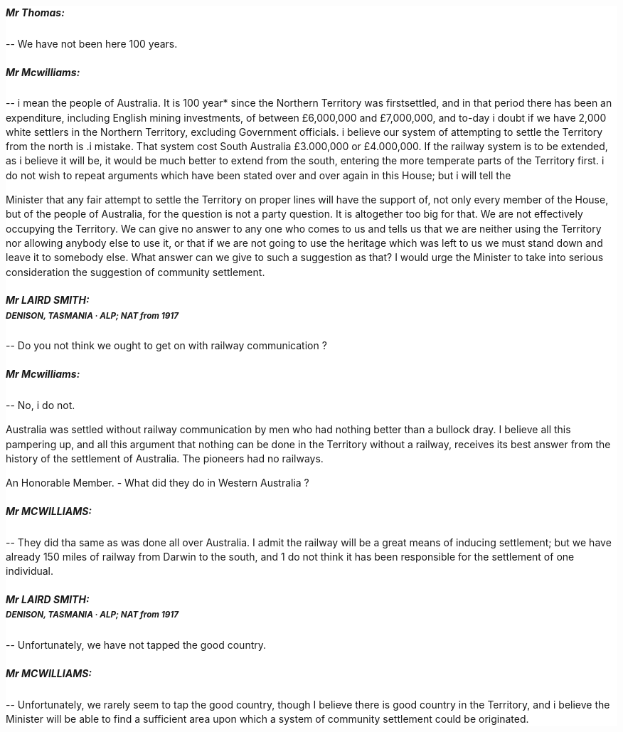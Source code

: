 ##### Mr Thomas:

-- We have not been here 100 years. 

##### Mr Mcwilliams:

-- i mean the people of Australia. It is 100 year* since the Northern Territory was firstsettled, and in that period there has been an expenditure, including English mining investments, of between £6,000,000 and £7,000,000, and to-day i doubt if we have 2,000 white settlers in the Northern Territory, excluding Government officials. i believe our system of attempting to settle the Territory from the north is .i mistake. That system cost South Australia £3.000,000 or £4.000,000. If the railway system is to be extended, as i believe it will be, it would be much better to extend from the south, entering the more temperate parts of the Territory first. i do not wish to repeat arguments which have been stated over and over again in this House; but i will tell the 

Minister that any fair attempt to settle the Territory on proper lines will  have  the support of, not only every member of the House, but of the people of Australia, for the question is not a party question. It is altogether too big for that. We are not effectively occupying the Territory. We can give no answer to any one who comes to us and tells us that we are neither using the Territory nor allowing anybody else to use it, or that if we are not going to use the heritage which was left to us we must stand down and leave it to somebody else. What answer can we give to such a suggestion as that? I would urge the Minister to take into serious consideration the suggestion of community settlement. 

##### Mr LAIRD SMITH:<br><small class="text-muted">DENISON, TASMANIA &middot; ALP; NAT from 1917</small>

-- Do you not think we ought to get on with railway communication ? 

##### Mr Mcwilliams:

-- No, i do not. 

Australia was settled without railway communication by men who had nothing better than a bullock dray. I believe all this pampering up, and all this  argument  that nothing can be done in the Territory without a railway, receives its best answer from the history of the settlement of Australia. The pioneers had no railways. 

An Honorable Member. - What did they do in Western Australia ? 

##### Mr MCWILLIAMS:

-- They did tha same as was done all over Australia. I admit the railway will be a great means of inducing settlement; but we have already 150 miles of railway from Darwin to the south, and 1 do not think it has been responsible for the settlement of one individual. 

##### Mr LAIRD SMITH:<br><small class="text-muted">DENISON, TASMANIA &middot; ALP; NAT from 1917</small>

-- Unfortunately, we have not tapped the good country. 

##### Mr MCWILLIAMS:

-- Unfortunately, we rarely seem to tap the good country, though I believe there is good country in the Territory, and i believe the Minister will be able to find a sufficient area upon which a system of community settlement could be originated. 
